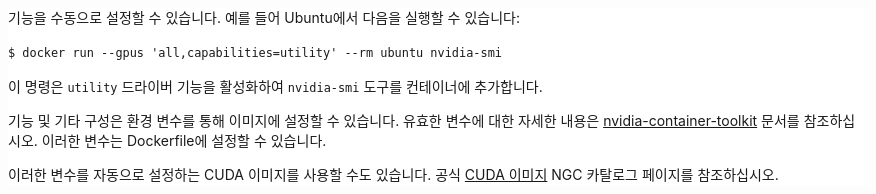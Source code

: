 기능을 수동으로 설정할 수 있습니다. 예를 들어 Ubuntu에서 다음을 실행할 수 있습니다:

```console
$ docker run --gpus 'all,capabilities=utility' --rm ubuntu nvidia-smi
```

이 명령은 `utility` 드라이버 기능을 활성화하여 `nvidia-smi` 도구를 컨테이너에 추가합니다.

기능 및 기타 구성은 환경 변수를 통해 이미지에 설정할 수 있습니다. 유효한 변수에 대한 자세한 내용은 [nvidia-container-toolkit](https://docs.nvidia.com/datacenter/cloud-native/container-toolkit/latest/docker-specialized.html) 문서를 참조하십시오. 이러한 변수는 Dockerfile에 설정할 수 있습니다.

이러한 변수를 자동으로 설정하는 CUDA 이미지를 사용할 수도 있습니다. 공식 [CUDA 이미지](https://catalog.ngc.nvidia.com/orgs/nvidia/containers/cuda) NGC 카탈로그 페이지를 참조하십시오.
